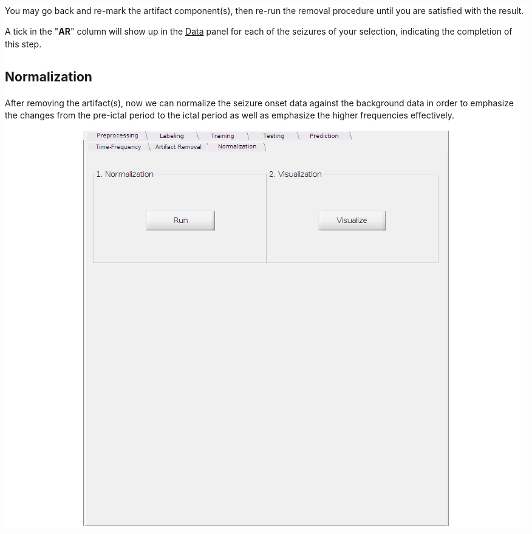 You may go back and re-mark the artifact component(s), then re-run the removal procedure until you are satisfied with the result.

A tick in the "**AR**" column will show up in the [Data](/software/EZ_Fingerprint/tutorial/pipeline/ezf_data) panel for each of the seizures of your selection, indicating the completion of this step.

## <a name="norm"></a>Normalization

After removing the artifact(s), now we can normalize the seizure onset data against the background data in order to emphasize the changes from the pre-ictal period to the ictal period as well as emphasize the higher frequencies effectively. 

<p align="center">
  <img src="/images/software/EZ_Fingerprint/n.png" style="max-width: 70%;">
</p>
